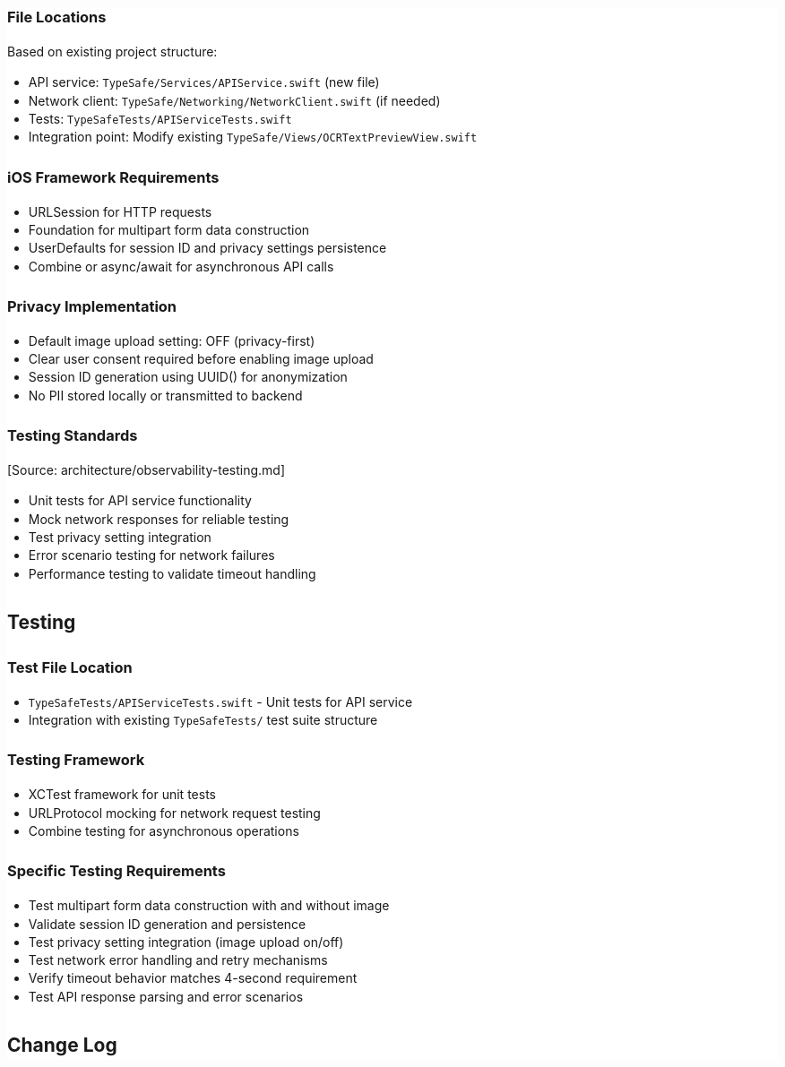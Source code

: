 ### File Locations
Based on existing project structure:
- API service: `TypeSafe/Services/APIService.swift` (new file)
- Network client: `TypeSafe/Networking/NetworkClient.swift` (if needed)
- Tests: `TypeSafeTests/APIServiceTests.swift`
- Integration point: Modify existing `TypeSafe/Views/OCRTextPreviewView.swift`

### iOS Framework Requirements
- URLSession for HTTP requests
- Foundation for multipart form data construction
- UserDefaults for session ID and privacy settings persistence
- Combine or async/await for asynchronous API calls

### Privacy Implementation
- Default image upload setting: OFF (privacy-first)
- Clear user consent required before enabling image upload
- Session ID generation using UUID() for anonymization
- No PII stored locally or transmitted to backend

### Testing Standards
[Source: architecture/observability-testing.md]
- Unit tests for API service functionality
- Mock network responses for reliable testing
- Test privacy setting integration
- Error scenario testing for network failures
- Performance testing to validate timeout handling

## Testing

### Test File Location
- `TypeSafeTests/APIServiceTests.swift` - Unit tests for API service
- Integration with existing `TypeSafeTests/` test suite structure

### Testing Framework
- XCTest framework for unit tests
- URLProtocol mocking for network request testing
- Combine testing for asynchronous operations

### Specific Testing Requirements
- Test multipart form data construction with and without image
- Validate session ID generation and persistence
- Test privacy setting integration (image upload on/off)
- Test network error handling and retry mechanisms
- Verify timeout behavior matches 4-second requirement
- Test API response parsing and error scenarios

## Change Log
